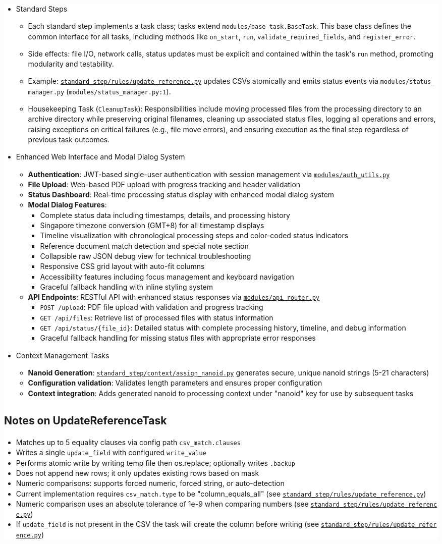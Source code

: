 - Standard Steps
  - Each standard step implements a task class; tasks extend `modules/base_task.BaseTask`. This base class defines the common interface for all tasks, including methods like `on_start`, `run`, `validate_required_fields`, and `register_error`.
  - Side effects: file I/O, network calls, status updates must be explicit and contained within the task's `run` method, promoting modularity and testability.
  - Example: [`standard_step/rules/update_reference.py`](standard_step/rules/update_reference.py:1) updates CSVs atomically and emits status events via `modules/status_manager.py` (`modules/status_manager.py:1`).

  - Housekeeping Task (`CleanupTask`): Responsibilities include moving processed files from the processing directory to an archive directory while preserving original filenames, cleaning up associated status files, logging all operations and errors, raising exceptions on critical failures (e.g., file move errors), and ensuring execution as the final step regardless of previous task outcomes.

- Enhanced Web Interface and Modal Dialog System
  - **Authentication**: JWT-based single-user authentication with session management via [`modules/auth_utils.py`](modules/auth_utils.py:1)
  - **File Upload**: Web-based PDF upload with progress tracking and header validation
  - **Status Dashboard**: Real-time processing status display with enhanced modal dialog system
  - **Modal Dialog Features**:
    - Complete status data including timestamps, details, and processing history
    - Singapore timezone conversion (GMT+8) for all timestamp displays
    - Timeline visualization with chronological processing steps and color-coded status indicators
    - Reference document match detection and special note section
    - Collapsible raw JSON debug view for technical troubleshooting
    - Responsive CSS grid layout with auto-fit columns
    - Accessibility features including focus management and keyboard navigation
    - Graceful fallback handling with inline styling system
  - **API Endpoints**: RESTful API with enhanced status responses via [`modules/api_router.py`](modules/api_router.py:1)
    - `POST /upload`: PDF file upload with validation and progress tracking
    - `GET /api/files`: Retrieve list of processed files with status information
    - `GET /api/status/{file_id}`: Detailed status with complete processing history, timeline, and debug information
    - Graceful fallback handling for missing status files with appropriate error responses

- Context Management Tasks
  - **Nanoid Generation**: [`standard_step/context/assign_nanoid.py`](standard_step/context/assign_nanoid.py:1) generates secure, unique nanoid strings (5-21 characters)
  - **Configuration validation**: Validates length parameters and ensures proper configuration
  - **Context integration**: Adds generated nanoid to processing context under "nanoid" key for use by subsequent tasks

## Notes on UpdateReferenceTask

- Matches up to 5 equality clauses via config path `csv_match.clauses`
- Writes a single `update_field` with configured `write_value`
- Performs atomic write by writing temp file then os.replace; optionally writes `.backup`
- Does not append new rows; it only updates existing rows based on mask
- Numeric comparisons: supports forced numeric, forced string, or auto-detection
- Current implementation requires `csv_match.type` to be "column_equals_all" (see [`standard_step/rules/update_reference.py`](standard_step/rules/update_reference.py:186))
- Numeric comparison uses an absolute tolerance of 1e-9 when comparing numbers (see [`standard_step/rules/update_reference.py`](standard_step/rules/update_reference.py:289))
- If `update_field` is not present in the CSV the task will create the column before writing (see [`standard_step/rules/update_reference.py`](standard_step/rules/update_reference.py:365))
